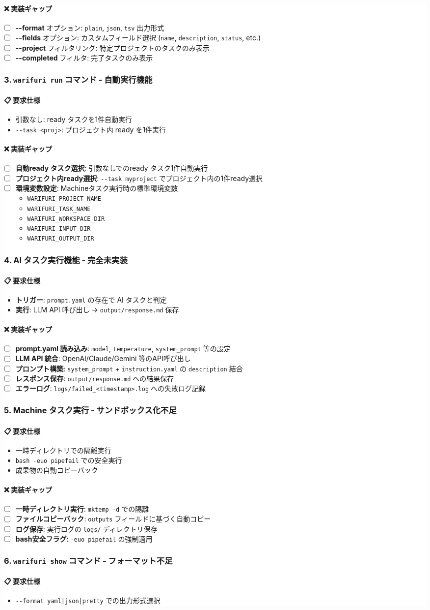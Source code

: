 #### ❌ 実装ギャップ
- [ ] **--format** オプション: `plain`, `json`, `tsv` 出力形式
- [ ] **--fields** オプション: カスタムフィールド選択 (`name`, `description`, `status`, etc.)
- [ ] **--project** フィルタリング: 特定プロジェクトのタスクのみ表示
- [ ] **--completed** フィルタ: 完了タスクのみ表示

### 3. `warifuri run` コマンド - 自動実行機能
#### 📋 要求仕様
- 引数なし: ready タスクを1件自動実行
- `--task <proj>`: プロジェクト内 ready を1件実行

#### ❌ 実装ギャップ  
- [ ] **自動ready タスク選択**: 引数なしでのready タスク1件自動実行
- [ ] **プロジェクト内ready選択**: `--task myproject` でプロジェクト内の1件ready選択
- [ ] **環境変数設定**: Machineタスク実行時の標準環境変数
  - `WARIFURI_PROJECT_NAME`
  - `WARIFURI_TASK_NAME` 
  - `WARIFURI_WORKSPACE_DIR`
  - `WARIFURI_INPUT_DIR`
  - `WARIFURI_OUTPUT_DIR`

### 4. AI タスク実行機能 - 完全未実装
#### 📋 要求仕様
- **トリガー**: `prompt.yaml` の存在で AI タスクと判定
- **実行**: LLM API 呼び出し → `output/response.md` 保存

#### ❌ 実装ギャップ
- [ ] **prompt.yaml 読み込み**: `model`, `temperature`, `system_prompt` 等の設定
- [ ] **LLM API 統合**: OpenAI/Claude/Gemini 等のAPI呼び出し
- [ ] **プロンプト構築**: `system_prompt` + `instruction.yaml` の `description` 結合
- [ ] **レスポンス保存**: `output/response.md` への結果保存
- [ ] **エラーログ**: `logs/failed_<timestamp>.log` への失敗ログ記録

### 5. Machine タスク実行 - サンドボックス化不足
#### 📋 要求仕様
- 一時ディレクトリでの隔離実行
- `bash -euo pipefail` での安全実行
- 成果物の自動コピーバック

#### ❌ 実装ギャップ
- [ ] **一時ディレクトリ実行**: `mktemp -d` での隔離
- [ ] **ファイルコピーバック**: `outputs` フィールドに基づく自動コピー
- [ ] **ログ保存**: 実行ログの `logs/` ディレクトリ保存
- [ ] **bash安全フラグ**: `-euo pipefail` の強制適用

### 6. `warifuri show` コマンド - フォーマット不足
#### 📋 要求仕様
- `--format yaml|json|pretty` での出力形式選択
